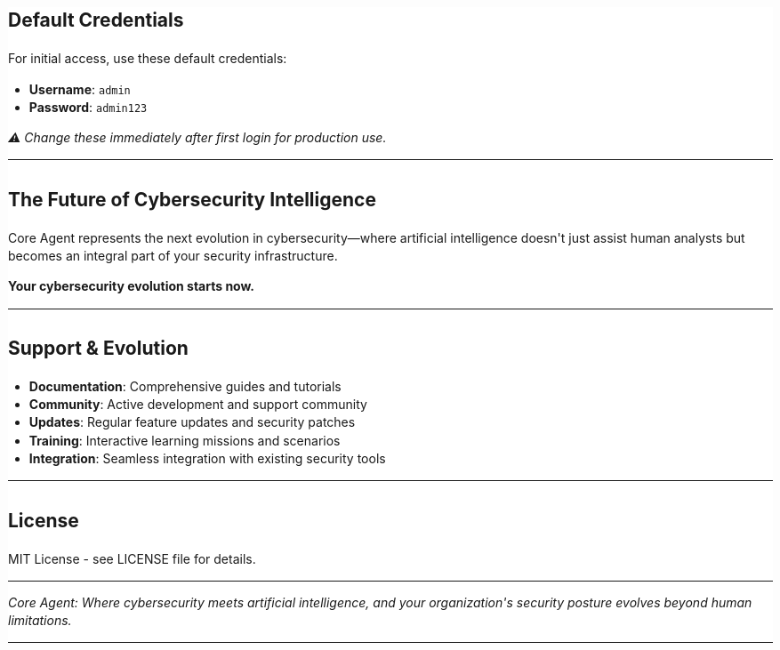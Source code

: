 
## Default Credentials

For initial access, use these default credentials:

- **Username**: `admin`
- **Password**: `admin123`

*⚠️ Change these immediately after first login for production use.*

---

## The Future of Cybersecurity Intelligence

Core Agent represents the next evolution in cybersecurity—where artificial intelligence doesn't just assist human analysts but becomes an integral part of your security infrastructure.

**Your cybersecurity evolution starts now.**

---

## Support & Evolution

- **Documentation**: Comprehensive guides and tutorials
- **Community**: Active development and support community
- **Updates**: Regular feature updates and security patches
- **Training**: Interactive learning missions and scenarios
- **Integration**: Seamless integration with existing security tools

---

## License

MIT License - see LICENSE file for details.

---

*Core Agent: Where cybersecurity meets artificial intelligence, and your organization's security posture evolves beyond human limitations.*

---


